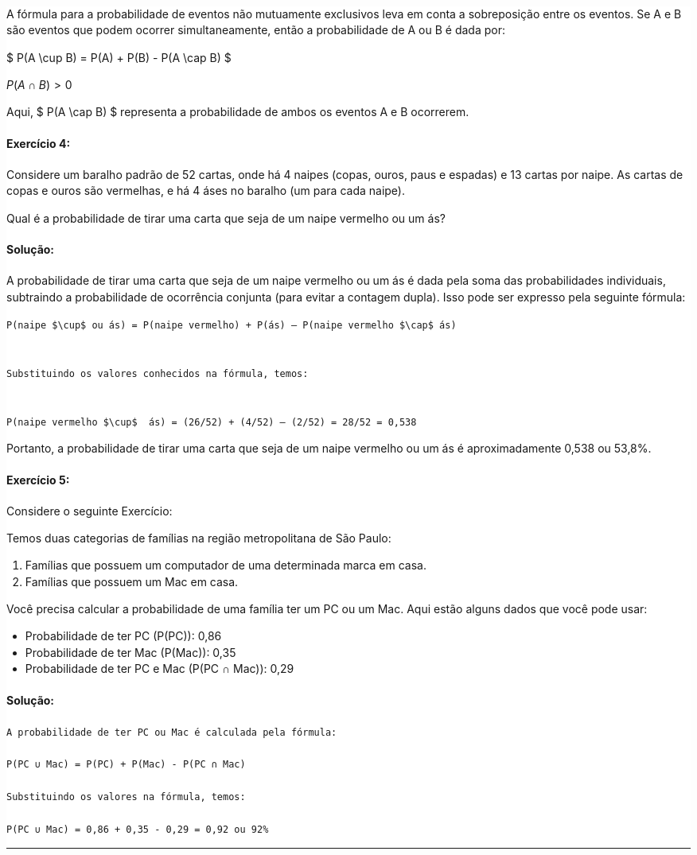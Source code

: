 A fórmula para a probabilidade de eventos não mutuamente exclusivos leva em conta a sobreposição entre os eventos. Se A e B são eventos que podem ocorrer simultaneamente, então a probabilidade de A ou B é dada por:

$ P(A \cup B) = P(A) + P(B) - P(A \cap B) $

$P(A \cap B) > 0$

Aqui, $ P(A \cap B) $ representa a probabilidade de ambos os eventos A e B ocorrerem.

#### Exercício 4: 


Considere um baralho padrão de 52 cartas, onde há 4 naipes (copas, ouros, paus e espadas) e 13 cartas por naipe. As cartas de copas e ouros são vermelhas, e há 4 áses no baralho (um para cada naipe).

 Qual é a probabilidade de tirar uma carta que seja de um naipe vermelho ou um ás?

#### Solução:

A probabilidade de tirar uma carta que seja de um naipe vermelho ou um ás é dada pela soma das probabilidades individuais, subtraindo a probabilidade de ocorrência conjunta (para evitar a contagem dupla). Isso pode ser expresso pela seguinte fórmula:

```
P(naipe $\cup$ ou ás) = P(naipe vermelho) + P(ás) – P(naipe vermelho $\cap$ ás)


Substituindo os valores conhecidos na fórmula, temos:


P(naipe vermelho $\cup$  ás) = (26/52) + (4/52) – (2/52) = 28/52 = 0,538

```
Portanto, a probabilidade de tirar uma carta que seja de um naipe vermelho ou um ás é aproximadamente 0,538 ou 53,8%.



#### Exercício 5: 

Considere o seguinte Exercício:

Temos duas categorias de famílias na região metropolitana de São Paulo:

1. Famílias que possuem um computador de uma determinada marca em casa.
2. Famílias que possuem um Mac em casa.

Você precisa calcular a probabilidade de uma família ter um PC ou um Mac. Aqui estão alguns dados que você pode usar:

- Probabilidade de ter PC (P(PC)): 0,86
- Probabilidade de ter Mac (P(Mac)): 0,35
- Probabilidade de ter PC e Mac (P(PC ∩ Mac)): 0,29

#### Solução:
```
A probabilidade de ter PC ou Mac é calculada pela fórmula:

P(PC ∪ Mac) = P(PC) + P(Mac) - P(PC ∩ Mac)

Substituindo os valores na fórmula, temos:

P(PC ∪ Mac) = 0,86 + 0,35 - 0,29 = 0,92 ou 92%
```

--- 